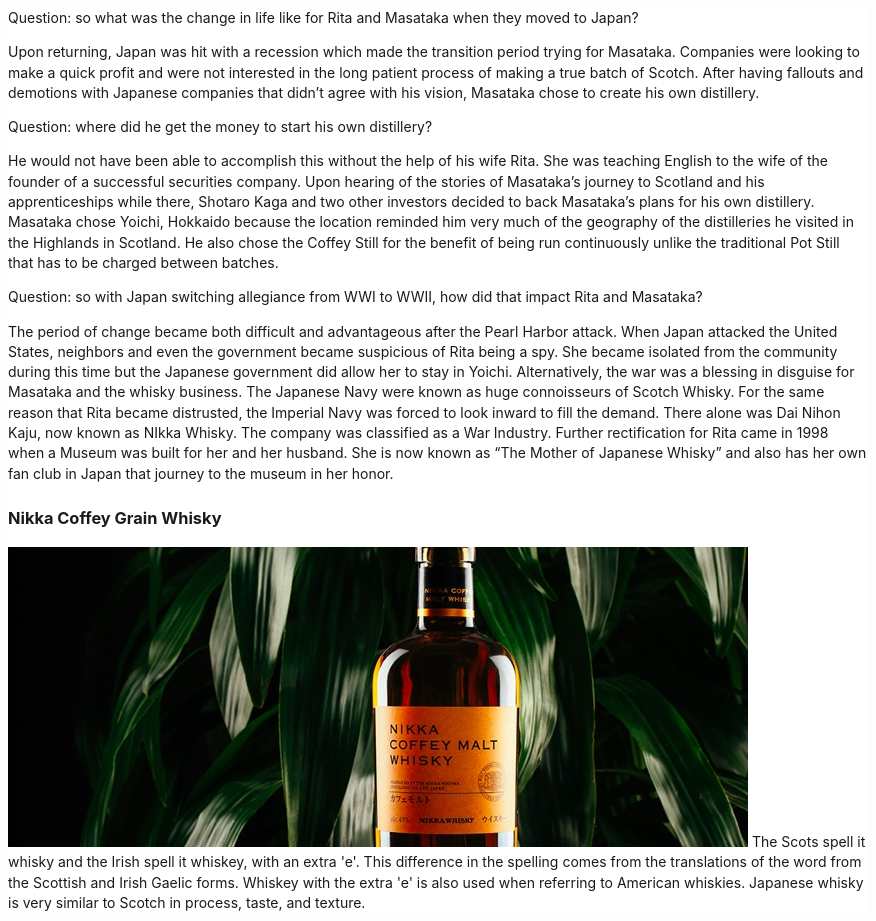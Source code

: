 Question: so what was the change in life like for Rita and Masataka when they moved to Japan?

Upon returning, Japan was hit with a recession which made the transition period trying for Masataka. Companies were looking to make a quick profit and were not interested in the long patient process of making a true batch of Scotch. After having fallouts and demotions with Japanese companies that didn’t agree with his vision, Masataka chose to create his own distillery. 

Question: where did he get the money to start his own distillery?

He would not have been able to accomplish this without the help of his wife Rita. She was teaching English to the wife of the founder of a successful securities company. Upon hearing of the stories of Masataka’s journey to Scotland and his apprenticeships while there, Shotaro Kaga and two other investors decided to back Masataka’s plans for his own distillery. Masataka chose Yoichi, Hokkaido because the location reminded him very much of the geography of the distilleries he visited in the Highlands in Scotland. He also chose the Coffey Still for the benefit of being run continuously unlike the  traditional Pot Still that has to be charged between batches.

Question: so with Japan switching allegiance from WWI to WWII, how did that impact Rita and Masataka?

The period of change became both difficult and advantageous after the Pearl Harbor attack. When Japan attacked the United States, neighbors and even the government became suspicious of Rita being a spy. She became isolated from the community during this time but the Japanese government did allow her to stay in Yoichi. Alternatively, the war was a blessing in disguise for Masataka and the whisky business. The Japanese Navy were known as huge connoisseurs of Scotch Whisky. For the same reason that Rita became distrusted, the Imperial Navy was forced to look inward to fill the demand. There alone was Dai Nihon Kaju, now known as NIkka Whisky. The company was classified as a War Industry. Further rectification for Rita came in 1998 when a Museum was built for her and her husband. She is now known as “The Mother of Japanese Whisky” and also has her own fan club in Japan that journey to the museum in her honor.

### Nikka Coffey Grain Whisky
![Nikka Coffey Grain Whisky](images/story-img-nikka.jpg "Nikka Coffey Grain Whisky")
The Scots spell it whisky and the Irish spell it whiskey, with an extra 'e'. This difference in the spelling comes from the translations of the word from the Scottish and Irish Gaelic forms. Whiskey with the extra 'e' is also used when referring to American whiskies. Japanese whisky is very similar to Scotch in process, taste, and texture. 
